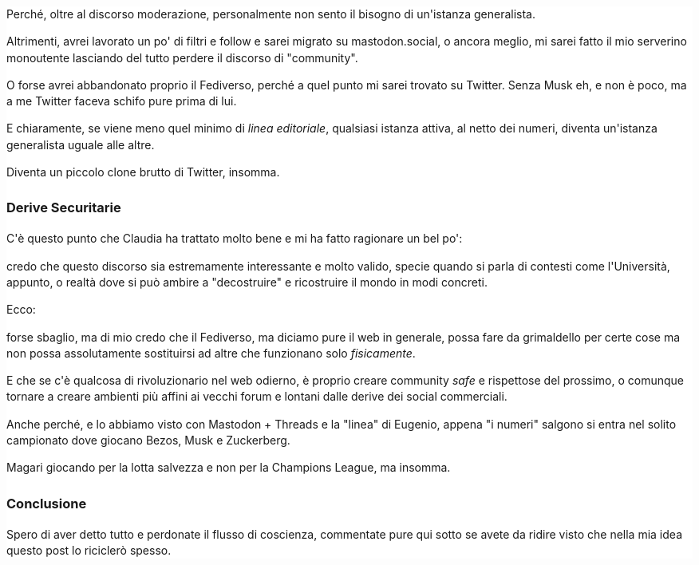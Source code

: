 Perché, oltre al discorso moderazione, personalmente non sento il bisogno di un'istanza generalista.

Altrimenti, avrei lavorato un po' di filtri e follow e sarei migrato su mastodon.social, o ancora meglio, mi sarei fatto il mio serverino monoutente lasciando del tutto perdere il discorso di "community".

O forse avrei abbandonato proprio il Fediverso, perché a quel punto mi sarei trovato su Twitter. Senza Musk eh, e non è poco, ma a me Twitter faceva schifo pure prima di lui.

E chiaramente, se viene meno quel minimo di _linea editoriale_, qualsiasi istanza attiva, al netto dei numeri, diventa un'istanza generalista uguale alle altre. 

Diventa un piccolo clone brutto di Twitter, insomma.

### Derive Securitarie

C'è questo punto che Claudia ha trattato molto bene e mi ha fatto ragionare un bel po':

<iframe src="https://livellosegreto.it/@Claudia_Ska/113959332321673176/embed" class="mastodon-embed" style="max-width: 100%; border: 0" width="400" allowfullscreen="allowfullscreen"></iframe><script src="https://livellosegreto.it/embed.js" async="async"></script>

credo che questo discorso sia estremamente interessante e molto valido, specie quando si parla di contesti come l'Università, appunto, o realtà dove si può ambire a "decostruire" e ricostruire il mondo in modi concreti.

Ecco: 

forse sbaglio, ma di mio credo che il Fediverso, ma diciamo pure il web in generale, possa fare da grimaldello per certe cose ma non possa assolutamente sostituirsi ad altre che funzionano solo _fisicamente_.

E che se c'è qualcosa di rivoluzionario nel web odierno, è proprio creare community _safe_ e rispettose del prossimo, o comunque tornare a creare ambienti più affini ai vecchi forum e lontani dalle derive dei social commerciali.

Anche perché, e lo abbiamo visto con Mastodon + Threads e la "linea" di Eugenio, appena "i numeri" salgono si entra nel solito campionato dove giocano Bezos, Musk e Zuckerberg.

Magari giocando per la lotta salvezza e non per la Champions League, ma insomma.

### Conclusione

Spero di aver detto tutto e perdonate il flusso di coscienza, commentate pure qui sotto se avete da ridire visto che nella mia idea questo post lo riciclerò spesso.

<mastodon-comments host="livellosegreto.it" user="xabacadabra" tootId="113961991575521644"></mastodon-comments>

